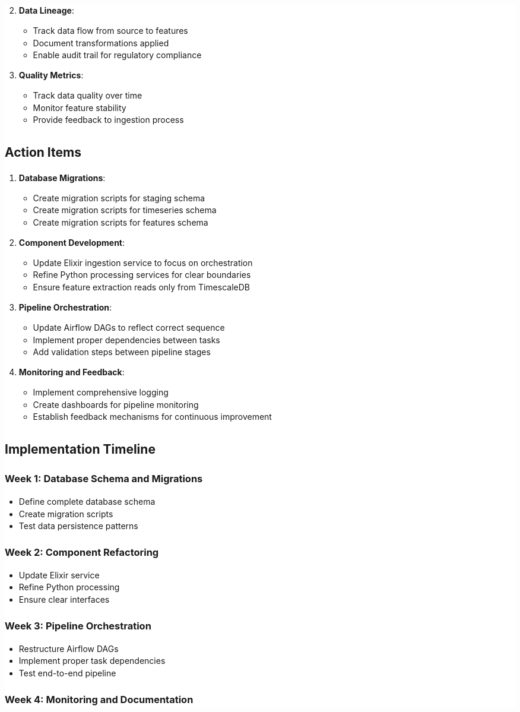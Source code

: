 2. **Data Lineage**:
   - Track data flow from source to features
   - Document transformations applied
   - Enable audit trail for regulatory compliance

3. **Quality Metrics**:
   - Track data quality over time
   - Monitor feature stability
   - Provide feedback to ingestion process

## Action Items

1. **Database Migrations**:
   - Create migration scripts for staging schema
   - Create migration scripts for timeseries schema
   - Create migration scripts for features schema

2. **Component Development**:
   - Update Elixir ingestion service to focus on orchestration
   - Refine Python processing services for clear boundaries
   - Ensure feature extraction reads only from TimescaleDB

3. **Pipeline Orchestration**:
   - Update Airflow DAGs to reflect correct sequence
   - Implement proper dependencies between tasks
   - Add validation steps between pipeline stages

4. **Monitoring and Feedback**:
   - Implement comprehensive logging
   - Create dashboards for pipeline monitoring
   - Establish feedback mechanisms for continuous improvement

## Implementation Timeline

### Week 1: Database Schema and Migrations

- Define complete database schema
- Create migration scripts
- Test data persistence patterns

### Week 2: Component Refactoring

- Update Elixir service
- Refine Python processing
- Ensure clear interfaces

### Week 3: Pipeline Orchestration

- Restructure Airflow DAGs
- Implement proper task dependencies
- Test end-to-end pipeline

### Week 4: Monitoring and Documentation
